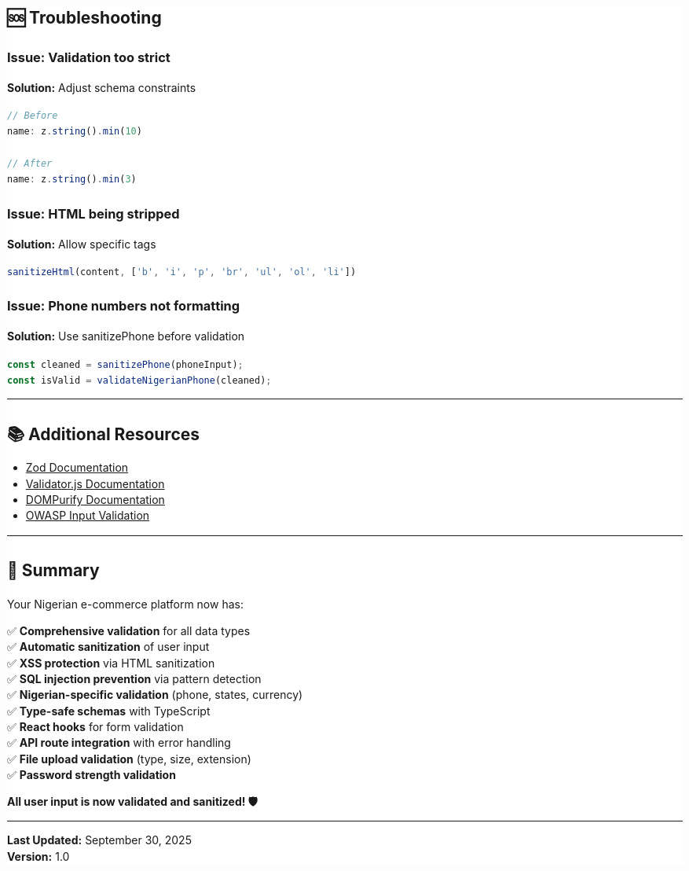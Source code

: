 ## 🆘 Troubleshooting

### Issue: Validation too strict

**Solution:** Adjust schema constraints

```typescript
// Before
name: z.string().min(10)

// After
name: z.string().min(3)
```

### Issue: HTML being stripped

**Solution:** Allow specific tags

```typescript
sanitizeHtml(content, ['b', 'i', 'p', 'br', 'ul', 'ol', 'li'])
```

### Issue: Phone numbers not formatting

**Solution:** Use sanitizePhone before validation

```typescript
const cleaned = sanitizePhone(phoneInput);
const isValid = validateNigerianPhone(cleaned);
```

---

## 📚 Additional Resources

- [Zod Documentation](https://zod.dev/)
- [Validator.js Documentation](https://github.com/validatorjs/validator.js)
- [DOMPurify Documentation](https://github.com/cure53/DOMPurify)
- [OWASP Input Validation](https://cheatsheetseries.owasp.org/cheatsheets/Input_Validation_Cheat_Sheet.html)

---

## 🎯 Summary

Your Nigerian e-commerce platform now has:

✅ **Comprehensive validation** for all data types  
✅ **Automatic sanitization** of user input  
✅ **XSS protection** via HTML sanitization  
✅ **SQL injection prevention** via pattern detection  
✅ **Nigerian-specific validation** (phone, states, currency)  
✅ **Type-safe schemas** with TypeScript  
✅ **React hooks** for form validation  
✅ **API route integration** with error handling  
✅ **File upload validation** (type, size, extension)  
✅ **Password strength validation**  

**All user input is now validated and sanitized! 🛡️**

---

**Last Updated:** September 30, 2025  
**Version:** 1.0
